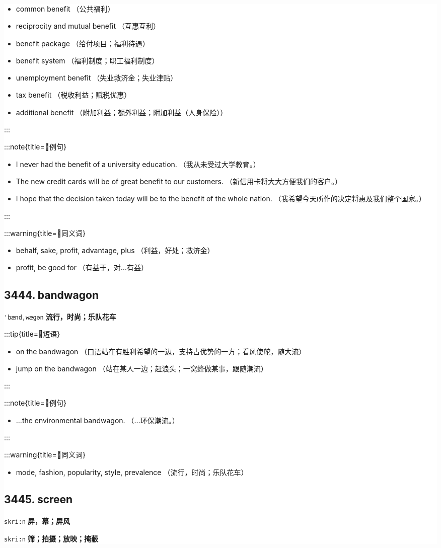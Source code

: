 - common benefit （公共福利）

- reciprocity and mutual benefit （互惠互利）

- benefit package （给付项目；福利待遇）

- benefit system （福利制度；职工福利制度）

- unemployment benefit （失业救济金；失业津贴）

- tax benefit （税收利益；赋税优惠）

- additional benefit （附加利益；额外利益；附加利益（人身保险））

:::

:::note{title=🎤例句}

- I never had the benefit of a university education. （我从未受过大学教育。）

- The new credit cards will be of great benefit to our customers. （新信用卡将大大方便我们的客户。）

- I hope that the decision taken today will be to the benefit of the whole nation. （我希望今天所作的决定将惠及我们整个国家。）

:::

:::warning{title=🤔同义词}

- behalf, sake, profit, advantage, plus （利益，好处；救济金）

- profit, be good for （有益于，对…有益）


## 3444. bandwagon

`'bænd,wæɡən`  **流行，时尚；乐队花车**

:::tip{title=🤩短语}

- on the bandwagon （[口语](选举中)站在有胜利希望的一边，支持占优势的一方；看风使舵，随大流）

- jump on the bandwagon （站在某人一边；赶浪头；一窝蜂做某事，跟随潮流）

:::

:::note{title=🎤例句}

- ...the environmental bandwagon. （…环保潮流。）

:::

:::warning{title=🤔同义词}

- mode, fashion, popularity, style, prevalence （流行，时尚；乐队花车）


## 3445. screen

`skri:n`  **屏，幕；屏风**

`skri:n`  **筛；拍摄；放映；掩蔽**
